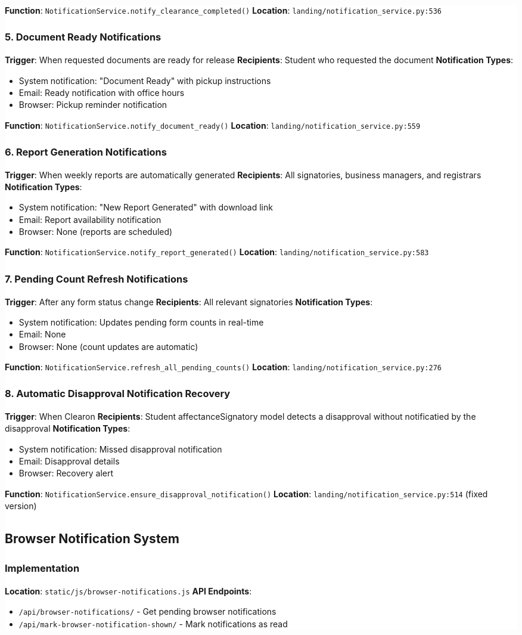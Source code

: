 **Function**: `NotificationService.notify_clearance_completed()`
**Location**: `landing/notification_service.py:536`

### 5. Document Ready Notifications
**Trigger**: When requested documents are ready for release
**Recipients**: Student who requested the document
**Notification Types**:
- System notification: "Document Ready" with pickup instructions
- Email: Ready notification with office hours
- Browser: Pickup reminder notification

**Function**: `NotificationService.notify_document_ready()`
**Location**: `landing/notification_service.py:559`

### 6. Report Generation Notifications
**Trigger**: When weekly reports are automatically generated
**Recipients**: All signatories, business managers, and registrars
**Notification Types**:
- System notification: "New Report Generated" with download link
- Email: Report availability notification
- Browser: None (reports are scheduled)

**Function**: `NotificationService.notify_report_generated()`
**Location**: `landing/notification_service.py:583`

### 7. Pending Count Refresh Notifications
**Trigger**: After any form status change
**Recipients**: All relevant signatories
**Notification Types**:
- System notification: Updates pending form counts in real-time
- Email: None
- Browser: None (count updates are automatic)

**Function**: `NotificationService.refresh_all_pending_counts()`
**Location**: `landing/notification_service.py:276`

### 8. Automatic Disapproval Notification Recovery
**Trigger**: When Clearon
**Recipients**: Student affectanceSignatory model detects a disapproval without notificatied by the disapproval
**Notification Types**:
- System notification: Missed disapproval notification
- Email: Disapproval details
- Browser: Recovery alert

**Function**: `NotificationService.ensure_disapproval_notification()`
**Location**: `landing/notification_service.py:514` (fixed version)

## Browser Notification System

### Implementation
**Location**: `static/js/browser-notifications.js`
**API Endpoints**: 
- `/api/browser-notifications/` - Get pending browser notifications
- `/api/mark-browser-notification-shown/` - Mark notifications as read
